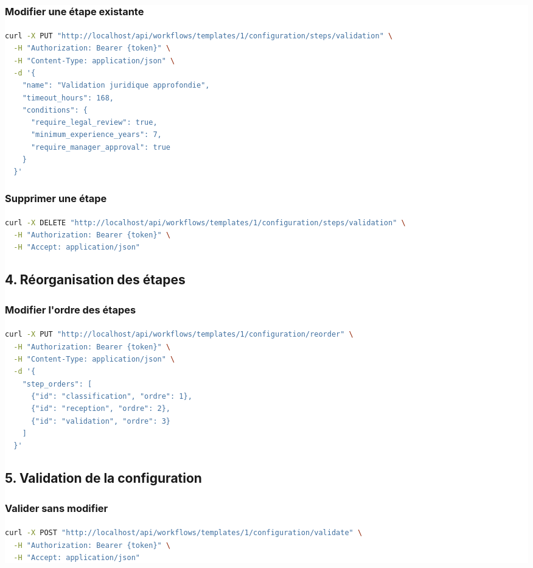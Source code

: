 ### Modifier une étape existante

```bash
curl -X PUT "http://localhost/api/workflows/templates/1/configuration/steps/validation" \
  -H "Authorization: Bearer {token}" \
  -H "Content-Type: application/json" \
  -d '{
    "name": "Validation juridique approfondie",
    "timeout_hours": 168,
    "conditions": {
      "require_legal_review": true,
      "minimum_experience_years": 7,
      "require_manager_approval": true
    }
  }'
```

### Supprimer une étape

```bash
curl -X DELETE "http://localhost/api/workflows/templates/1/configuration/steps/validation" \
  -H "Authorization: Bearer {token}" \
  -H "Accept: application/json"
```

## 4. Réorganisation des étapes

### Modifier l'ordre des étapes

```bash
curl -X PUT "http://localhost/api/workflows/templates/1/configuration/reorder" \
  -H "Authorization: Bearer {token}" \
  -H "Content-Type: application/json" \
  -d '{
    "step_orders": [
      {"id": "classification", "ordre": 1},
      {"id": "reception", "ordre": 2},
      {"id": "validation", "ordre": 3}
    ]
  }'
```

## 5. Validation de la configuration

### Valider sans modifier

```bash
curl -X POST "http://localhost/api/workflows/templates/1/configuration/validate" \
  -H "Authorization: Bearer {token}" \
  -H "Accept: application/json"
```

